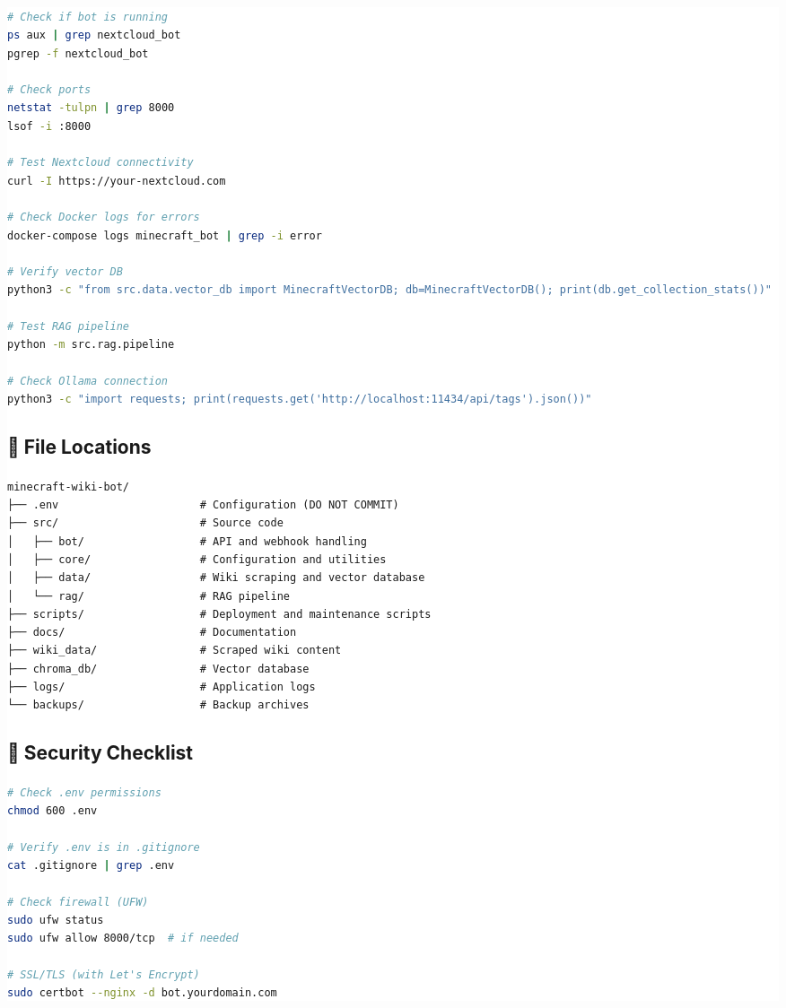 ```bash
# Check if bot is running
ps aux | grep nextcloud_bot
pgrep -f nextcloud_bot

# Check ports
netstat -tulpn | grep 8000
lsof -i :8000

# Test Nextcloud connectivity
curl -I https://your-nextcloud.com

# Check Docker logs for errors
docker-compose logs minecraft_bot | grep -i error

# Verify vector DB
python3 -c "from src.data.vector_db import MinecraftVectorDB; db=MinecraftVectorDB(); print(db.get_collection_stats())"

# Test RAG pipeline
python -m src.rag.pipeline

# Check Ollama connection
python3 -c "import requests; print(requests.get('http://localhost:11434/api/tags').json())"
```

## 📁 File Locations

```
minecraft-wiki-bot/
├── .env                      # Configuration (DO NOT COMMIT)
├── src/                      # Source code
│   ├── bot/                  # API and webhook handling
│   ├── core/                 # Configuration and utilities
│   ├── data/                 # Wiki scraping and vector database
│   └── rag/                  # RAG pipeline
├── scripts/                  # Deployment and maintenance scripts
├── docs/                     # Documentation
├── wiki_data/                # Scraped wiki content
├── chroma_db/                # Vector database
├── logs/                     # Application logs
└── backups/                  # Backup archives
```

## 🔐 Security Checklist

```bash
# Check .env permissions
chmod 600 .env

# Verify .env is in .gitignore
cat .gitignore | grep .env

# Check firewall (UFW)
sudo ufw status
sudo ufw allow 8000/tcp  # if needed

# SSL/TLS (with Let's Encrypt)
sudo certbot --nginx -d bot.yourdomain.com
```
